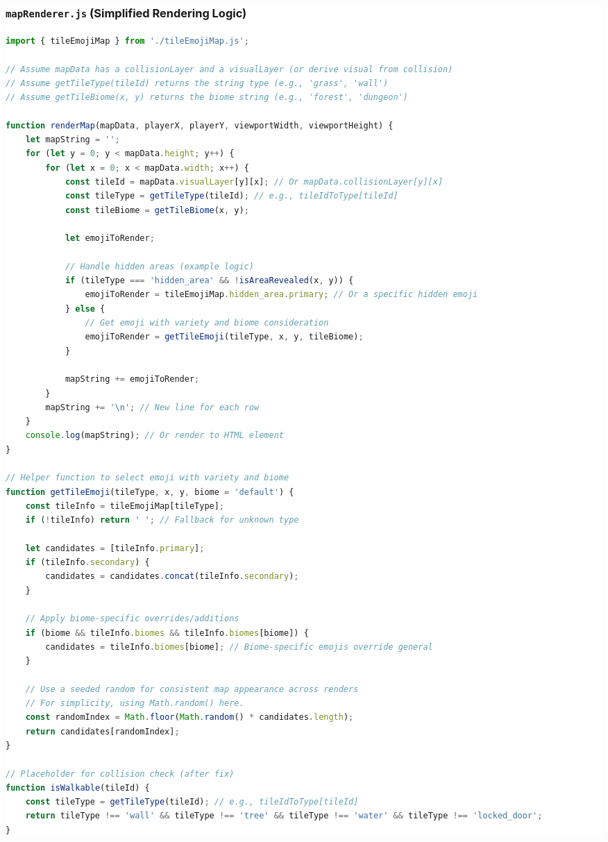 ### `mapRenderer.js` (Simplified Rendering Logic)

```javascript
import { tileEmojiMap } from './tileEmojiMap.js';

// Assume mapData has a collisionLayer and a visualLayer (or derive visual from collision)
// Assume getTileType(tileId) returns the string type (e.g., 'grass', 'wall')
// Assume getTileBiome(x, y) returns the biome string (e.g., 'forest', 'dungeon')

function renderMap(mapData, playerX, playerY, viewportWidth, viewportHeight) {
    let mapString = '';
    for (let y = 0; y < mapData.height; y++) {
        for (let x = 0; x < mapData.width; x++) {
            const tileId = mapData.visualLayer[y][x]; // Or mapData.collisionLayer[y][x]
            const tileType = getTileType(tileId); // e.g., tileIdToType[tileId]
            const tileBiome = getTileBiome(x, y);

            let emojiToRender;

            // Handle hidden areas (example logic)
            if (tileType === 'hidden_area' && !isAreaRevealed(x, y)) {
                emojiToRender = tileEmojiMap.hidden_area.primary; // Or a specific hidden emoji
            } else {
                // Get emoji with variety and biome consideration
                emojiToRender = getTileEmoji(tileType, x, y, tileBiome);
            }

            mapString += emojiToRender;
        }
        mapString += '\n'; // New line for each row
    }
    console.log(mapString); // Or render to HTML element
}

// Helper function to select emoji with variety and biome
function getTileEmoji(tileType, x, y, biome = 'default') {
    const tileInfo = tileEmojiMap[tileType];
    if (!tileInfo) return ' '; // Fallback for unknown type

    let candidates = [tileInfo.primary];
    if (tileInfo.secondary) {
        candidates = candidates.concat(tileInfo.secondary);
    }

    // Apply biome-specific overrides/additions
    if (biome && tileInfo.biomes && tileInfo.biomes[biome]) {
        candidates = tileInfo.biomes[biome]; // Biome-specific emojis override general
    }

    // Use a seeded random for consistent map appearance across renders
    // For simplicity, using Math.random() here.
    const randomIndex = Math.floor(Math.random() * candidates.length);
    return candidates[randomIndex];
}

// Placeholder for collision check (after fix)
function isWalkable(tileId) {
    const tileType = getTileType(tileId); // e.g., tileIdToType[tileId]
    return tileType !== 'wall' && tileType !== 'tree' && tileType !== 'water' && tileType !== 'locked_door';
}
```
